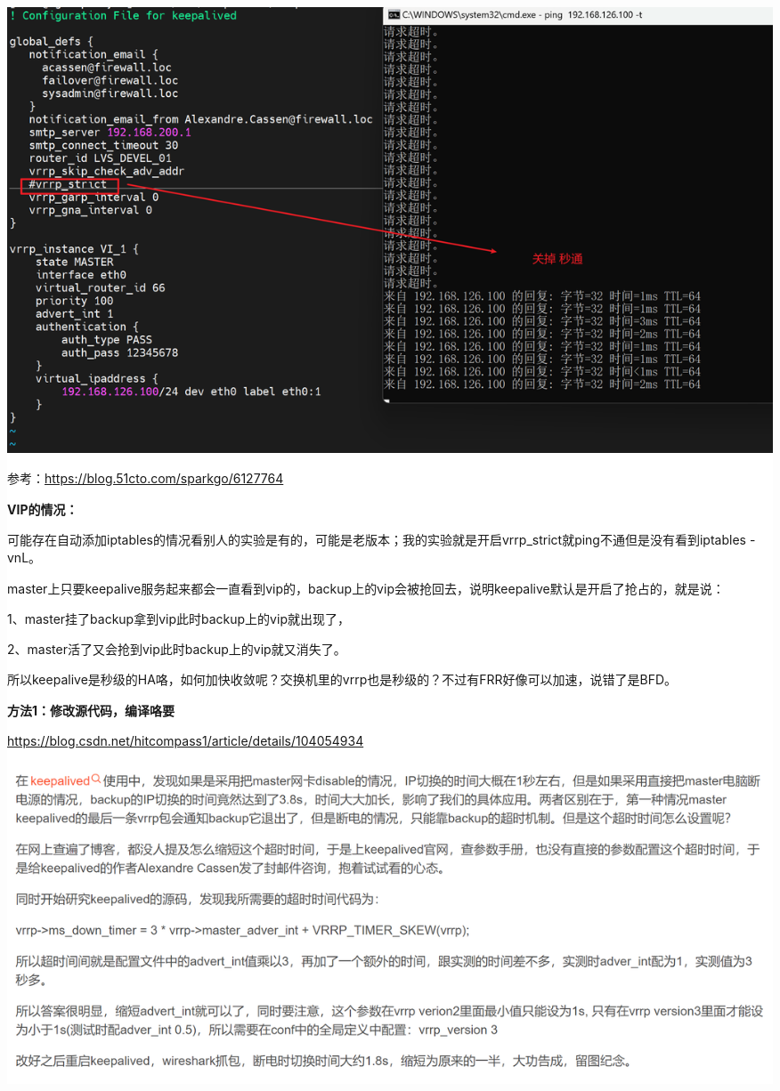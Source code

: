 ![image-20240312175842860](5-keepalived实现反向代理的高可用.assets/image-20240312175842860.png)

参考：https://blog.51cto.com/sparkgo/6127764



**VIP的情况：**

可能存在自动添加iptables的情况看别人的实验是有的，可能是老版本；我的实验就是开启vrrp_strict就ping不通但是没有看到iptables -vnL。

master上只要keepalive服务起来都会一直看到vip的，backup上的vip会被抢回去，说明keepalive默认是开启了抢占的，就是说：

1、master挂了backup拿到vip此时backup上的vip就出现了，

2、master活了又会抢到vip此时backup上的vip就又消失了。





所以keepalive是秒级的HA咯，如何加快收敛呢？交换机里的vrrp也是秒级的？不过有FRR好像可以加速，说错了是BFD。

**方法1：修改源代码，编译咯要**

https://blog.csdn.net/hitcompass1/article/details/104054934

![image-20240312182220333](5-keepalived实现反向代理的高可用.assets/image-20240312182220333.png)